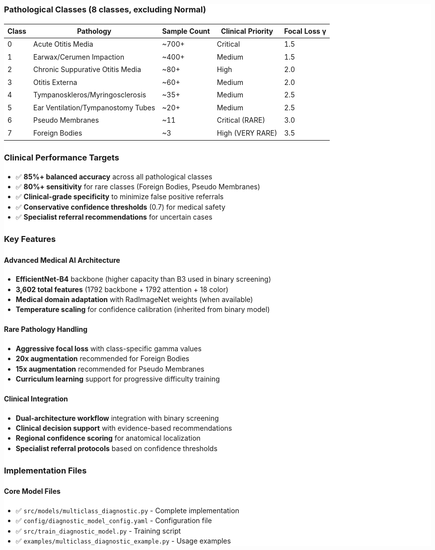 ### Pathological Classes (8 classes, excluding Normal)

| Class | Pathology | Sample Count | Clinical Priority | Focal Loss γ |
|-------|-----------|--------------|------------------|--------------|
| 0 | Acute Otitis Media | ~700+ | Critical | 1.5 |
| 1 | Earwax/Cerumen Impaction | ~400+ | Medium | 1.5 |
| 2 | Chronic Suppurative Otitis Media | ~80+ | High | 2.0 |
| 3 | Otitis Externa | ~60+ | Medium | 2.0 |
| 4 | Tympanoskleros/Myringosclerosis | ~35+ | Medium | 2.5 |
| 5 | Ear Ventilation/Tympanostomy Tubes | ~20+ | Medium | 2.5 |
| 6 | Pseudo Membranes | ~11 | Critical (RARE) | 3.0 |
| 7 | Foreign Bodies | ~3 | High (VERY RARE) | 3.5 |

### Clinical Performance Targets

- ✅ **85%+ balanced accuracy** across all pathological classes
- ✅ **80%+ sensitivity** for rare classes (Foreign Bodies, Pseudo Membranes)
- ✅ **Clinical-grade specificity** to minimize false positive referrals
- ✅ **Conservative confidence thresholds** (0.7) for medical safety
- ✅ **Specialist referral recommendations** for uncertain cases

### Key Features

#### Advanced Medical AI Architecture
- **EfficientNet-B4** backbone (higher capacity than B3 used in binary screening)
- **3,602 total features** (1792 backbone + 1792 attention + 18 color)
- **Medical domain adaptation** with RadImageNet weights (when available)
- **Temperature scaling** for confidence calibration (inherited from binary model)

#### Rare Pathology Handling
- **Aggressive focal loss** with class-specific gamma values
- **20x augmentation** recommended for Foreign Bodies
- **15x augmentation** recommended for Pseudo Membranes
- **Curriculum learning** support for progressive difficulty training

#### Clinical Integration
- **Dual-architecture workflow** integration with binary screening
- **Clinical decision support** with evidence-based recommendations
- **Regional confidence scoring** for anatomical localization
- **Specialist referral protocols** based on confidence thresholds

### Implementation Files

#### Core Model Files
- ✅ `src/models/multiclass_diagnostic.py` - Complete implementation
- ✅ `config/diagnostic_model_config.yaml` - Configuration file
- ✅ `src/train_diagnostic_model.py` - Training script
- ✅ `examples/multiclass_diagnostic_example.py` - Usage examples
